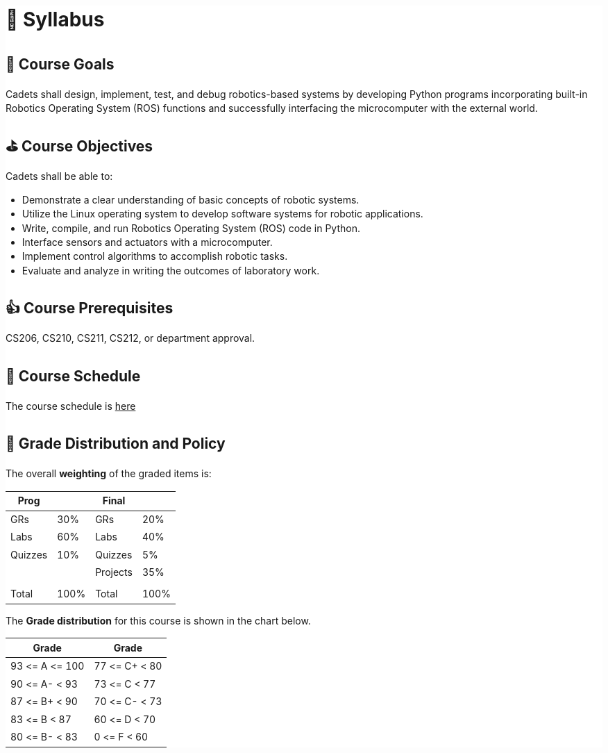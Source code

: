 # 📌 Syllabus

## 🏀 Course Goals
Cadets shall design, implement, test, and debug robotics-based systems by developing Python programs incorporating built-in Robotics Operating System (ROS) functions and successfully interfacing the microcomputer with the external world. 

## ⛳ Course Objectives
Cadets shall be able to:
- Demonstrate a clear understanding of basic concepts of robotic systems. 
- Utilize the Linux operating system to develop software systems for robotic applications.  
- Write, compile, and run Robotics Operating System (ROS) code in Python.  
- Interface sensors and actuators with a microcomputer. 
- Implement control algorithms to accomplish robotic tasks.  
- Evaluate and analyze in writing the outcomes of laboratory work.  

## 👍 Course Prerequisites
CS206, CS210, CS211, CS212, or department approval.

## 📆 Course Schedule
The course schedule is [here](schedule.md)

## 💯 Grade Distribution and Policy

The overall **weighting** of the graded items is:

|     Prog               |             | Final              |             |
|------------------------|-------------|--------------------|-------------|
|     GRs                |     30%     | GRs                |     20%     |
|     Labs               |     60%     | Labs               |     40%     |
|     Quizzes            |     10%     | Quizzes            |      5%     |
|                        |             | Projects           |     35%     |
|                        |             |                    |             |
|     Total              |     100%    | Total              |     100%    |

The **Grade distribution** for this course is shown in the chart below.

|     Grade             |     Grade           |   
|-----------------------|---------------------|
|     93 <= A <= 100    |     77 <= C+ < 80   |  
|     90 <= A- < 93     |     73 <= C < 77    |   
|     87 <= B+ < 90     |     70 <= C- < 73   |   
|     83 <= B < 87      |     60 <= D < 70    |   
|     80 <= B- < 83     |     0 <= F < 60     |   
